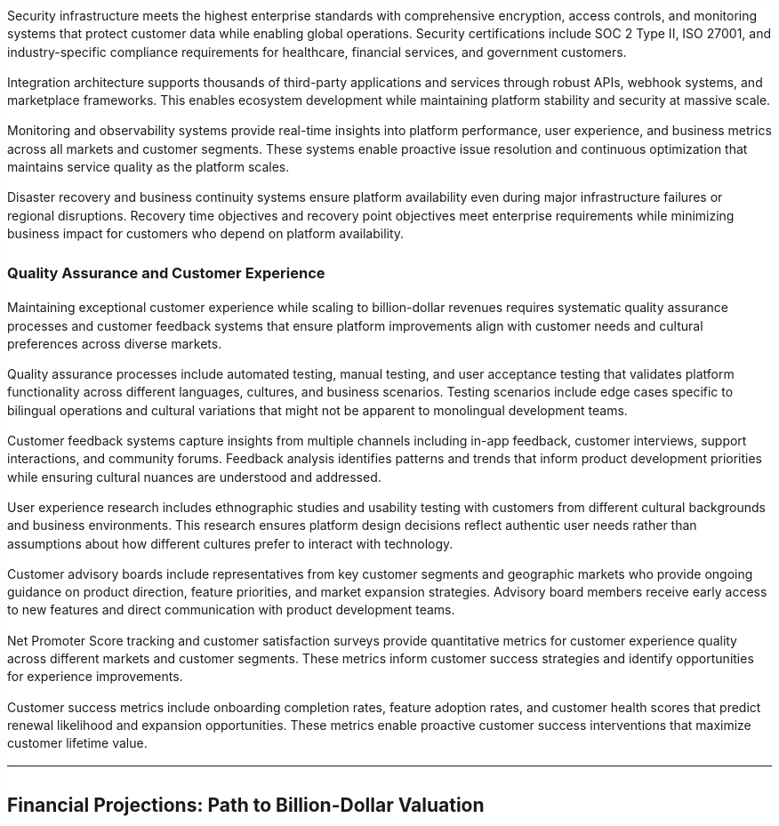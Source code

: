 Security infrastructure meets the highest enterprise standards with comprehensive encryption, access controls, and monitoring systems that protect customer data while enabling global operations. Security certifications include SOC 2 Type II, ISO 27001, and industry-specific compliance requirements for healthcare, financial services, and government customers.

Integration architecture supports thousands of third-party applications and services through robust APIs, webhook systems, and marketplace frameworks. This enables ecosystem development while maintaining platform stability and security at massive scale.

Monitoring and observability systems provide real-time insights into platform performance, user experience, and business metrics across all markets and customer segments. These systems enable proactive issue resolution and continuous optimization that maintains service quality as the platform scales.

Disaster recovery and business continuity systems ensure platform availability even during major infrastructure failures or regional disruptions. Recovery time objectives and recovery point objectives meet enterprise requirements while minimizing business impact for customers who depend on platform availability.

### Quality Assurance and Customer Experience

Maintaining exceptional customer experience while scaling to billion-dollar revenues requires systematic quality assurance processes and customer feedback systems that ensure platform improvements align with customer needs and cultural preferences across diverse markets.

Quality assurance processes include automated testing, manual testing, and user acceptance testing that validates platform functionality across different languages, cultures, and business scenarios. Testing scenarios include edge cases specific to bilingual operations and cultural variations that might not be apparent to monolingual development teams.

Customer feedback systems capture insights from multiple channels including in-app feedback, customer interviews, support interactions, and community forums. Feedback analysis identifies patterns and trends that inform product development priorities while ensuring cultural nuances are understood and addressed.

User experience research includes ethnographic studies and usability testing with customers from different cultural backgrounds and business environments. This research ensures platform design decisions reflect authentic user needs rather than assumptions about how different cultures prefer to interact with technology.

Customer advisory boards include representatives from key customer segments and geographic markets who provide ongoing guidance on product direction, feature priorities, and market expansion strategies. Advisory board members receive early access to new features and direct communication with product development teams.

Net Promoter Score tracking and customer satisfaction surveys provide quantitative metrics for customer experience quality across different markets and customer segments. These metrics inform customer success strategies and identify opportunities for experience improvements.

Customer success metrics include onboarding completion rates, feature adoption rates, and customer health scores that predict renewal likelihood and expansion opportunities. These metrics enable proactive customer success interventions that maximize customer lifetime value.

---

## Financial Projections: Path to Billion-Dollar Valuation
